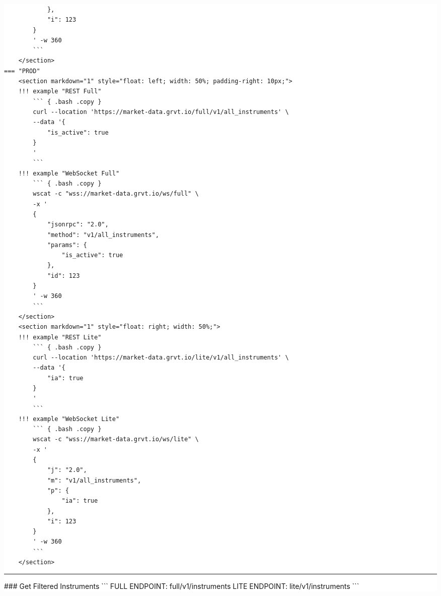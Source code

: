                 },
                "i": 123
            }
            ' -w 360
            ```
        </section>
    === "PROD"
        <section markdown="1" style="float: left; width: 50%; padding-right: 10px;">
        !!! example "REST Full"
            ``` { .bash .copy }
            curl --location 'https://market-data.grvt.io/full/v1/all_instruments' \
            --data '{
                "is_active": true
            }
            '
            ```
        !!! example "WebSocket Full"
            ``` { .bash .copy }
            wscat -c "wss://market-data.grvt.io/ws/full" \
            -x '
            {
                "jsonrpc": "2.0",
                "method": "v1/all_instruments",
                "params": {
                    "is_active": true
                },
                "id": 123
            }
            ' -w 360
            ```
        </section>
        <section markdown="1" style="float: right; width: 50%;">
        !!! example "REST Lite"
            ``` { .bash .copy }
            curl --location 'https://market-data.grvt.io/lite/v1/all_instruments' \
            --data '{
                "ia": true
            }
            '
            ```
        !!! example "WebSocket Lite"
            ``` { .bash .copy }
            wscat -c "wss://market-data.grvt.io/ws/lite" \
            -x '
            {
                "j": "2.0",
                "m": "v1/all_instruments",
                "p": {
                    "ia": true
                },
                "i": 123
            }
            ' -w 360
            ```
        </section>
<hr class="solid">
### Get Filtered Instruments
```
FULL ENDPOINT: full/v1/instruments
LITE ENDPOINT: lite/v1/instruments
```
